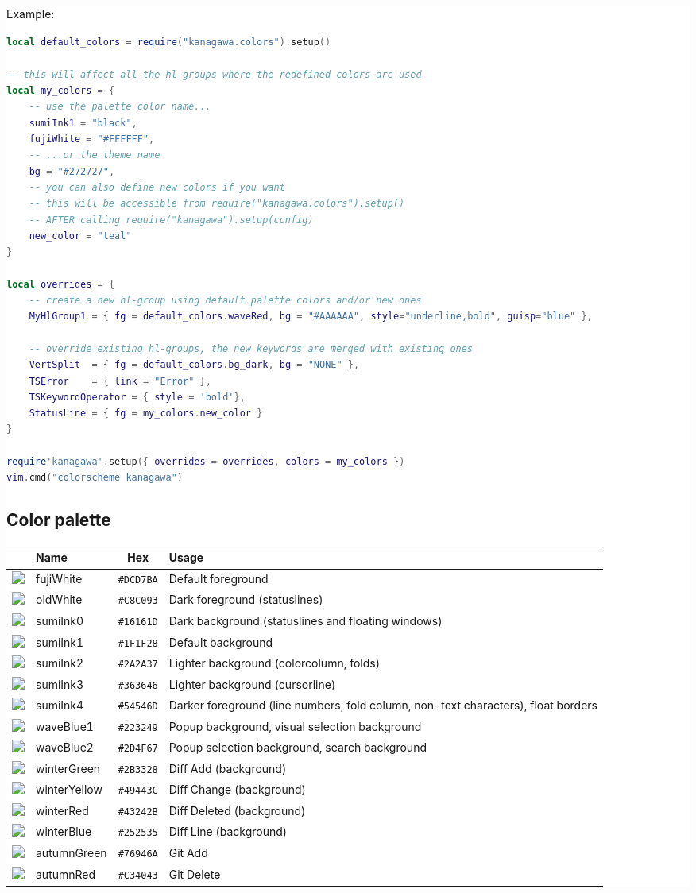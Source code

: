 Example:

```lua
local default_colors = require("kanagawa.colors").setup()

-- this will affect all the hl-groups where the redefined colors are used
local my_colors = {
    -- use the palette color name...
    sumiInk1 = "black",
    fujiWhite = "#FFFFFF",
    -- ...or the theme name
    bg = "#272727",
    -- you can also define new colors if you want
    -- this will be accessible from require("kanagawa.colors").setup()
    -- AFTER calling require("kanagawa").setup(config)
    new_color = "teal"
}

local overrides = {
    -- create a new hl-group using default palette colors and/or new ones
    MyHlGroup1 = { fg = default_colors.waveRed, bg = "#AAAAAA", style="underline,bold", guisp="blue" },

    -- override existing hl-groups, the new keywords are merged with existing ones
    VertSplit  = { fg = default_colors.bg_dark, bg = "NONE" },
    TSError    = { link = "Error" },
    TSKeywordOperator = { style = 'bold'},
    StatusLine = { fg = my_colors.new_color }
}

require'kanagawa'.setup({ overrides = overrides, colors = my_colors })
vim.cmd("colorscheme kanagawa")
```

## Color palette

|                                                         | Name          |    Hex    | Usage                                                                             |
| :-----------------------------------------------------: | :------------ | :-------: | :-------------------------------------------------------------------------------- |
|   <img src="assets/circles/fujiWhite.svg" width="40">   | fujiWhite     | `#DCD7BA` | Default foreground                                                                |
|    <img src="assets/circles/oldWhite.svg" width="40">   | oldWhite      | `#C8C093` | Dark foreground (statuslines)                                                     |
|    <img src="assets/circles/sumiInk0.svg" width="40">   | sumiInk0      | `#16161D` | Dark background (statuslines and floating windows)                                |
|    <img src="assets/circles/sumiInk1.svg" width="40">   | sumiInk1      | `#1F1F28` | Default background                                                                |
|    <img src="assets/circles/sumiInk2.svg" width="40">   | sumiInk2      | `#2A2A37` | Lighter background (colorcolumn, folds)                                           |
|    <img src="assets/circles/sumiInk3.svg" width="40">   | sumiInk3      | `#363646` | Lighter background (cursorline)                                                   |
|    <img src="assets/circles/sumiInk4.svg" width="40">   | sumiInk4      | `#54546D` | Darker foreground (line numbers, fold column, non-text characters), float borders |
|   <img src="assets/circles/waveBlue1.svg" width="40">   | waveBlue1     | `#223249` | Popup background, visual selection background                                     |
|   <img src="assets/circles/waveBlue2.svg" width="40">   | waveBlue2     | `#2D4F67` | Popup selection background, search background                                     |
|  <img src="assets/circles/winterGreen.svg" width="40">  | winterGreen   | `#2B3328` | Diff Add (background)                                                             |
|  <img src="assets/circles/winterYellow.svg" width="40"> | winterYellow  | `#49443C` | Diff Change (background)                                                          |
|   <img src="assets/circles/winterRed.svg" width="40">   | winterRed     | `#43242B` | Diff Deleted (background)                                                         |
|   <img src="assets/circles/winterBlue.svg" width="40">  | winterBlue    | `#252535` | Diff Line (background)                                                            |
|  <img src="assets/circles/autumnGreen.svg" width="40">  | autumnGreen   | `#76946A` | Git Add                                                                           |
|   <img src="assets/circles/autumnRed.svg" width="40">   | autumnRed     | `#C34043` | Git Delete                                                                        |